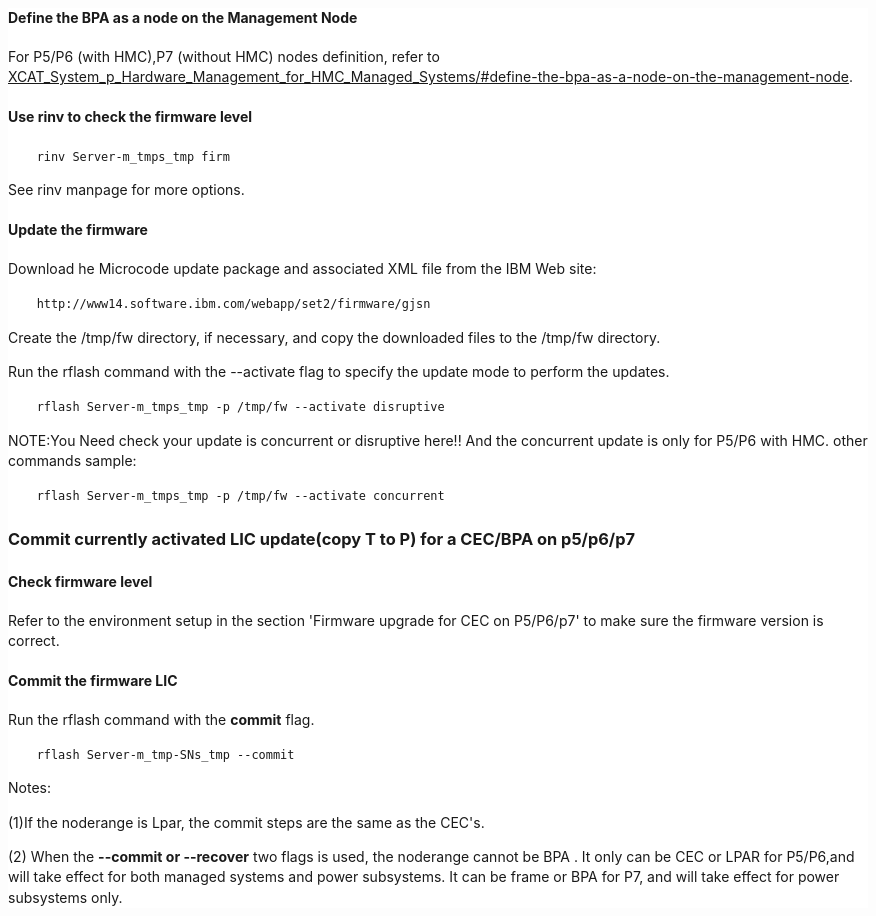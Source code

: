 #### **Define the BPA as a node on the Management Node**

For P5/P6 (with HMC),P7 (without HMC) nodes definition, refer to [XCAT_System_p_Hardware_Management_for_HMC_Managed_Systems/#define-the-bpa-as-a-node-on-the-management-node](XCAT_System_p_Hardware_Management_for_HMC_Managed_Systems/#define-the-bpa-as-a-node-on-the-management-node).

#### Use rinv to check the firmware level
  
~~~~  
    rinv Server-m_tmps_tmp firm
~~~~    

See rinv manpage for more options. 

#### Update the firmware

Download he Microcode update package and associated XML file from the IBM Web site: 
  
~~~~  
    http://www14.software.ibm.com/webapp/set2/firmware/gjsn
~~~~    

Create the /tmp/fw directory, if necessary, and copy the downloaded files to the /tmp/fw directory. 

  
Run the rflash command with the --activate flag to specify the update mode to perform the updates. 
  
~~~~  
    rflash Server-m_tmps_tmp -p /tmp/fw --activate disruptive
~~~~    

  
NOTE:You Need check your update is concurrent or disruptive here!! And the concurrent update is only for P5/P6 with HMC. other commands sample:
 
~~~~   
    rflash Server-m_tmps_tmp -p /tmp/fw --activate concurrent
~~~~    

### **Commit currently activated LIC update(copy T to P) for a CEC/BPA on p5/p6/p7**

#### **Check firmware level**

Refer to the environment setup in the section 'Firmware upgrade for CEC on P5/P6/p7' to make sure the firmware version is correct. 

#### **Commit the firmware LIC**

Run the rflash command with the **commit** flag. 
 
~~~~   
    rflash Server-m_tmp-SNs_tmp --commit
~~~~    

  
Notes:

(1)If the noderange is Lpar, the commit steps are the same as the CEC's.

(2) When the **\--commit or --recover** two flags is used, the noderange cannot be BPA . It only can be CEC or LPAR for P5/P6,and will take effect for both managed systems and power subsystems. It can be frame or BPA for P7, and will take effect for power subsystems only.
